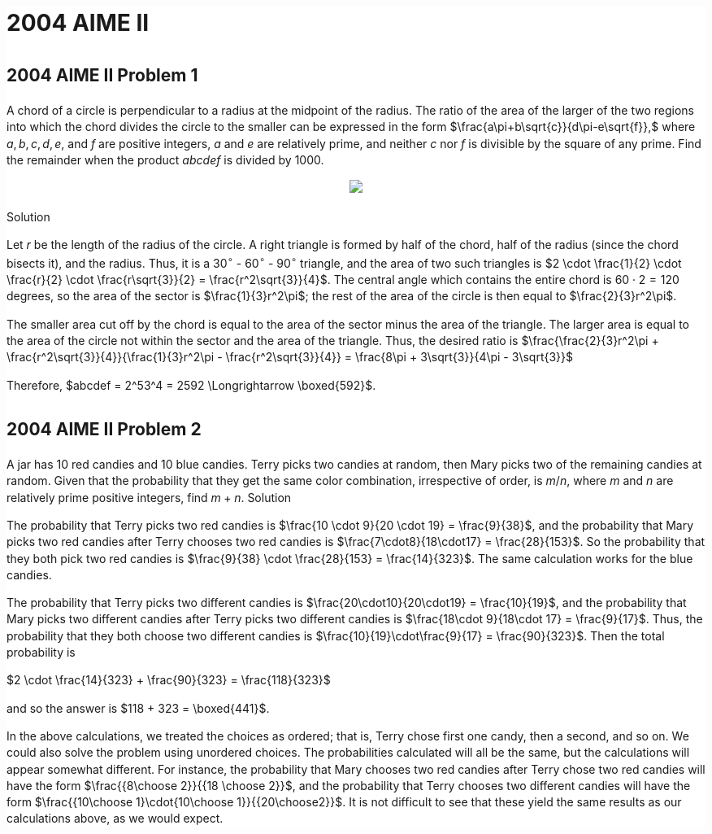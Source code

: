# 2004 AIME II

## 2004 AIME II Problem 1

A chord of a circle is perpendicular to a radius at the midpoint of the radius. The ratio of the area of the larger of the two regions into which the chord divides the circle to the smaller can be expressed in the form $\frac{a\pi+b\sqrt{c}}{d\pi-e\sqrt{f}},$ where $a, b, c, d, e,$ and $f$ are positive integers, $a$ and $e$ are relatively prime, and neither $c$ nor $f$ is divisible by the square of any prime. Find the remainder when the product $abcdef$ is divided by 1000.

<div align=center><img src="http://wiki-images.artofproblemsolving.com/7/75/2004_AIME_II_Problem_1.png" height="150px" /></div>

Solution

Let $r$ be the length of the radius of the circle. A right triangle is formed by half of the chord, half of the radius (since the chord bisects it), and the radius. Thus, it is a $30^\circ$ - $60^\circ$ - $90^\circ$ triangle, and the area of two such triangles is $2 \cdot \frac{1}{2} \cdot \frac{r}{2} \cdot \frac{r\sqrt{3}}{2} = \frac{r^2\sqrt{3}}{4}$. The central angle which contains the entire chord is $60 \cdot 2 = 120$ degrees, so the area of the sector is $\frac{1}{3}r^2\pi$; the rest of the area of the circle is then equal to $\frac{2}{3}r^2\pi$.

The smaller area cut off by the chord is equal to the area of the sector minus the area of the triangle. The larger area is equal to the area of the circle not within the sector and the area of the triangle. Thus, the desired ratio is $\frac{\frac{2}{3}r^2\pi + \frac{r^2\sqrt{3}}{4}}{\frac{1}{3}r^2\pi - \frac{r^2\sqrt{3}}{4}} = \frac{8\pi + 3\sqrt{3}}{4\pi - 3\sqrt{3}}$

Therefore, $abcdef = 2^53^4 = 2592 \Longrightarrow \boxed{592}$.


## 2004 AIME II Problem 2

A jar has $10$ red candies and $10$ blue candies. Terry picks two candies at random, then Mary picks two of the remaining candies at random. Given that the probability that they get the same color combination, irrespective of order, is $m/n,$ where $m$ and $n$ are relatively prime positive integers, find $m+n.$
Solution

The probability that Terry picks two red candies is $\frac{10 \cdot 9}{20 \cdot 19} = \frac{9}{38}$, and the probability that Mary picks two red candies after Terry chooses two red candies is $\frac{7\cdot8}{18\cdot17} = \frac{28}{153}$. So the probability that they both pick two red candies is $\frac{9}{38} \cdot \frac{28}{153} = \frac{14}{323}$. The same calculation works for the blue candies.

The probability that Terry picks two different candies is $\frac{20\cdot10}{20\cdot19} = \frac{10}{19}$, and the probability that Mary picks two different candies after Terry picks two different candies is $\frac{18\cdot 9}{18\cdot 17} = \frac{9}{17}$. Thus, the probability that they both choose two different candies is $\frac{10}{19}\cdot\frac{9}{17} = \frac{90}{323}$. Then the total probability is

$2 \cdot \frac{14}{323} + \frac{90}{323} = \frac{118}{323}$

and so the answer is $118 + 323 = \boxed{441}$.


In the above calculations, we treated the choices as ordered; that is, Terry chose first one candy, then a second, and so on. We could also solve the problem using unordered choices. The probabilities calculated will all be the same, but the calculations will appear somewhat different. For instance, the probability that Mary chooses two red candies after Terry chose two red candies will have the form $\frac{{8\choose 2}}{{18 \choose 2}}$, and the probability that Terry chooses two different candies will have the form $\frac{{10\choose 1}\cdot{10\choose 1}}{{20\choose2}}$. It is not difficult to see that these yield the same results as our calculations above, as we would expect.
